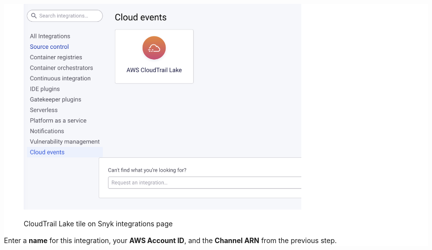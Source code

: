 <figure><img src="../../.gitbook/assets/aws-ctl-3 (1) (1) (1) (1) (2) (2).png" alt="CloudTrail Lake tile on Snyk integrations page" width="563"><figcaption><p>CloudTrail Lake tile on Snyk integrations page</p></figcaption></figure>

</div>

Enter a **name** for this integration, your **AWS Account ID**, and the **Channel ARN** from the previous step.

<div align="left">
